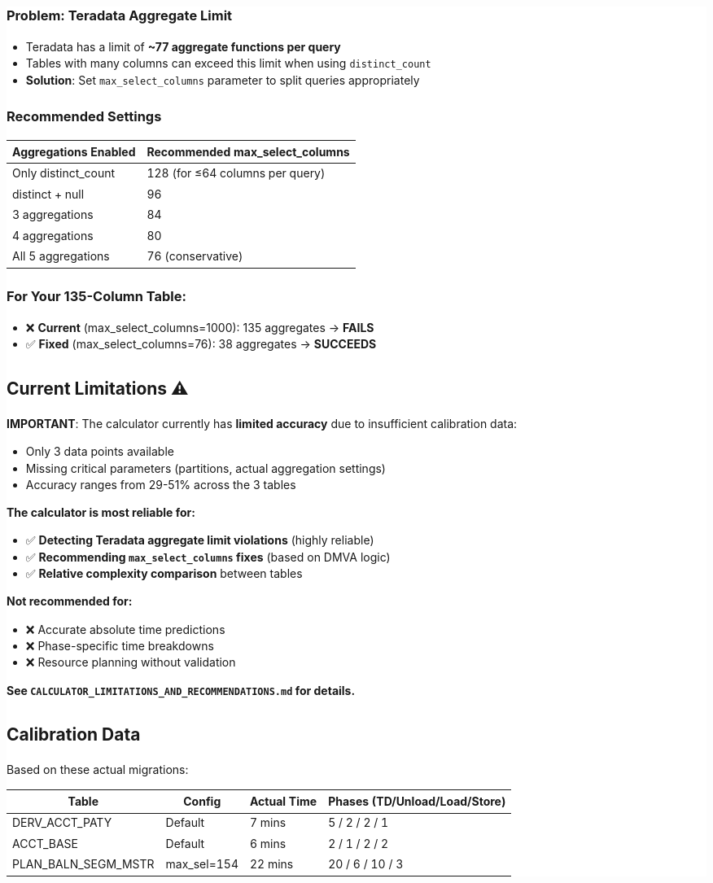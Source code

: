 ### Problem: Teradata Aggregate Limit
- Teradata has a limit of **~77 aggregate functions per query**
- Tables with many columns can exceed this limit when using `distinct_count`
- **Solution**: Set `max_select_columns` parameter to split queries appropriately

### Recommended Settings

| Aggregations Enabled | Recommended max_select_columns |
|---------------------|-------------------------------|
| Only distinct_count | 128 (for ≤64 columns per query) |
| distinct + null | 96 |
| 3 aggregations | 84 |
| 4 aggregations | 80 |
| All 5 aggregations | 76 (conservative) |

### For Your 135-Column Table:
- ❌ **Current** (max_select_columns=1000): 135 aggregates → **FAILS**
- ✅ **Fixed** (max_select_columns=76): 38 aggregates → **SUCCEEDS**

## Current Limitations ⚠️

**IMPORTANT**: The calculator currently has **limited accuracy** due to insufficient calibration data:
- Only 3 data points available
- Missing critical parameters (partitions, actual aggregation settings)
- Accuracy ranges from 29-51% across the 3 tables

**The calculator is most reliable for:**
- ✅ **Detecting Teradata aggregate limit violations** (highly reliable)
- ✅ **Recommending `max_select_columns` fixes** (based on DMVA logic)
- ✅ **Relative complexity comparison** between tables

**Not recommended for:**
- ❌ Accurate absolute time predictions
- ❌ Phase-specific time breakdowns
- ❌ Resource planning without validation

**See `CALCULATOR_LIMITATIONS_AND_RECOMMENDATIONS.md` for details.**

## Calibration Data

Based on these actual migrations:

| Table | Config | Actual Time | Phases (TD/Unload/Load/Store) |
|-------|--------|-------------|------------------------------|
| DERV_ACCT_PATY | Default | 7 mins | 5 / 2 / 2 / 1 |
| ACCT_BASE | Default | 6 mins | 2 / 1 / 2 / 2 |
| PLAN_BALN_SEGM_MSTR | max_sel=154 | 22 mins | 20 / 6 / 10 / 3 |
